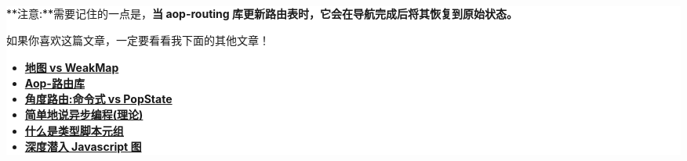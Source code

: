 **注意:**需要记住的一点是，**当 aop-routing 库更新路由表时，它会在导航完成后将其恢复到原始状态。**

如果你喜欢这篇文章，一定要看看我下面的其他文章！

*   [**地图 vs WeakMap**](https://medium.com/p/b324d20cc277)
*   [**Aop-路由库**](https://medium.com/analytics-vidhya/the-aop-routing-library-for-angular-9ada05f1741d)
*   [**角度路由:命令式 vs PopState**](https://medium.com/analytics-vidhya/angular-routing-imperative-vs-popstate-7d254b495c54)
*   [**简单地说异步编程(理论)**](https://ericsarpong.medium.com/asynchronous-programming-in-a-nutshell-theory-d5fd07cf3b22)
*   [**什么是类型脚本元组**](https://medium.com/@ericsarpong/what-is-a-typescript-tuple-814a016f61fd)
*   [**深度潜入 Javascript 图**](https://medium.com/@ericsarpong/deep-dive-into-javascript-map-object-24c012e0b3fe)
